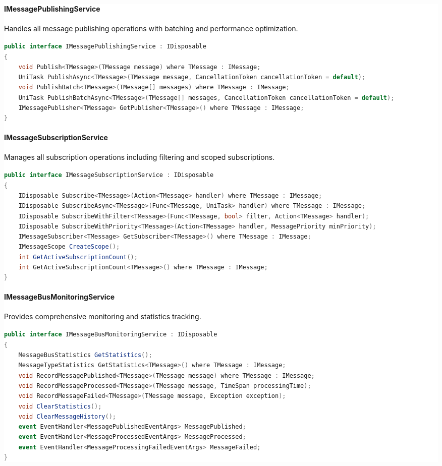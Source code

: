 #### IMessagePublishingService
Handles all message publishing operations with batching and performance optimization.

```csharp
public interface IMessagePublishingService : IDisposable
{
    void Publish<TMessage>(TMessage message) where TMessage : IMessage;
    UniTask PublishAsync<TMessage>(TMessage message, CancellationToken cancellationToken = default);
    void PublishBatch<TMessage>(TMessage[] messages) where TMessage : IMessage;
    UniTask PublishBatchAsync<TMessage>(TMessage[] messages, CancellationToken cancellationToken = default);
    IMessagePublisher<TMessage> GetPublisher<TMessage>() where TMessage : IMessage;
}
```

#### IMessageSubscriptionService
Manages all subscription operations including filtering and scoped subscriptions.

```csharp
public interface IMessageSubscriptionService : IDisposable
{
    IDisposable Subscribe<TMessage>(Action<TMessage> handler) where TMessage : IMessage;
    IDisposable SubscribeAsync<TMessage>(Func<TMessage, UniTask> handler) where TMessage : IMessage;
    IDisposable SubscribeWithFilter<TMessage>(Func<TMessage, bool> filter, Action<TMessage> handler);
    IDisposable SubscribeWithPriority<TMessage>(Action<TMessage> handler, MessagePriority minPriority);
    IMessageSubscriber<TMessage> GetSubscriber<TMessage>() where TMessage : IMessage;
    IMessageScope CreateScope();
    int GetActiveSubscriptionCount();
    int GetActiveSubscriptionCount<TMessage>() where TMessage : IMessage;
}
```

#### IMessageBusMonitoringService
Provides comprehensive monitoring and statistics tracking.

```csharp
public interface IMessageBusMonitoringService : IDisposable
{
    MessageBusStatistics GetStatistics();
    MessageTypeStatistics GetStatistics<TMessage>() where TMessage : IMessage;
    void RecordMessagePublished<TMessage>(TMessage message) where TMessage : IMessage;
    void RecordMessageProcessed<TMessage>(TMessage message, TimeSpan processingTime);
    void RecordMessageFailed<TMessage>(TMessage message, Exception exception);
    void ClearStatistics();
    void ClearMessageHistory();
    event EventHandler<MessagePublishedEventArgs> MessagePublished;
    event EventHandler<MessageProcessedEventArgs> MessageProcessed;
    event EventHandler<MessageProcessingFailedEventArgs> MessageFailed;
}
```
